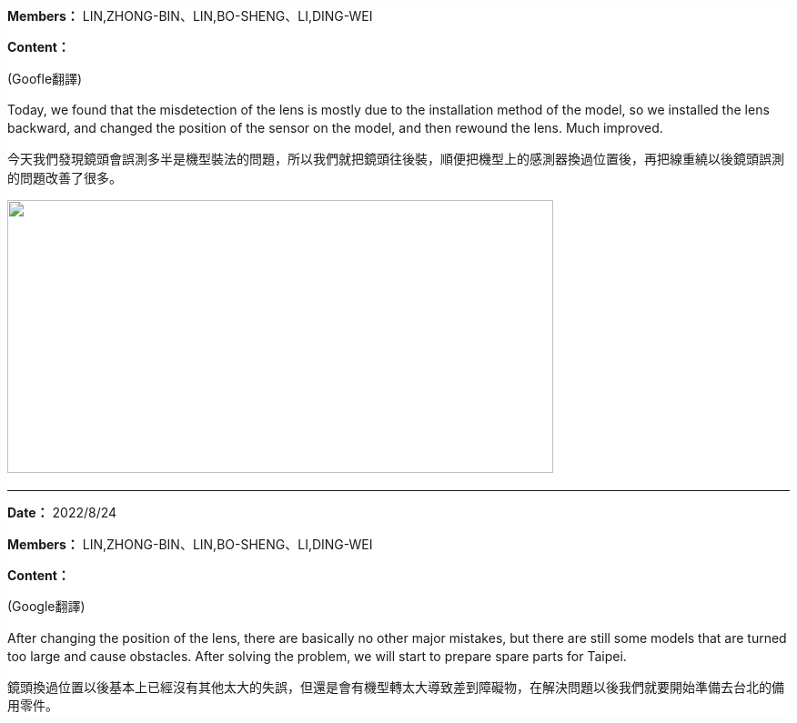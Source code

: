 **Members：**  LIN,ZHONG-BIN、LIN,BO-SHENG、LI,DING-WEI

**Content：**

(Goofle翻譯)

Today, we found that the misdetection of the lens is mostly due to the installation method of the model, so we installed the lens backward, and changed the position of the sensor on the model, and then rewound the lens. Much improved.

今天我們發現鏡頭會誤測多半是機型裝法的問題，所以我們就把鏡頭往後裝，順便把機型上的感測器換過位置後，再把線重繞以後鏡頭誤測的問題改善了很多。


<img src = "https://github.com/2008linchungpin/Future_Engineer/blob/main/photo/IMG_20220903_100536.jpg" width="600" height="300">

*****
**Date：** 2022/8/24

**Members：** LIN,ZHONG-BIN、LIN,BO-SHENG、LI,DING-WEI

**Content：**

(Google翻譯)

After changing the position of the lens, there are basically no other major mistakes, but there are still some models that are turned too large and cause obstacles. After solving the problem, we will start to prepare spare parts for Taipei.

鏡頭換過位置以後基本上已經沒有其他太大的失誤，但還是會有機型轉太大導致差到障礙物，在解決問題以後我們就要開始準備去台北的備用零件。
